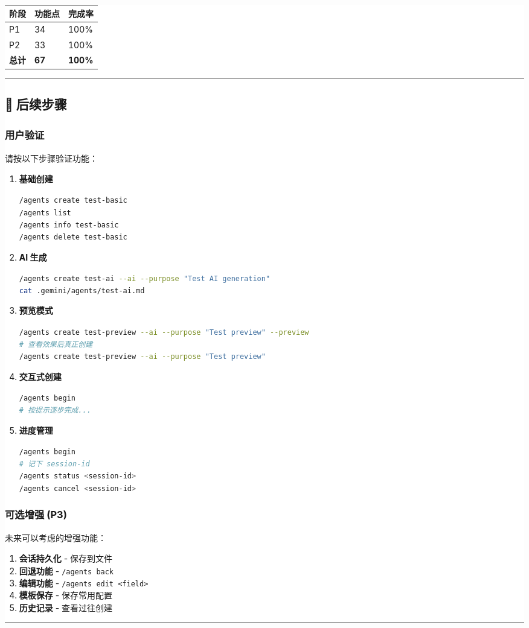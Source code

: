 | 阶段 | 功能点 | 完成率 |
|------|--------|--------|
| P1 | 34 | 100% |
| P2 | 33 | 100% |
| **总计** | **67** | **100%** |

---

## 🚀 后续步骤

### 用户验证

请按以下步骤验证功能：

1. **基础创建**
   ```bash
   /agents create test-basic
   /agents list
   /agents info test-basic
   /agents delete test-basic
   ```

2. **AI 生成**
   ```bash
   /agents create test-ai --ai --purpose "Test AI generation"
   cat .gemini/agents/test-ai.md
   ```

3. **预览模式**
   ```bash
   /agents create test-preview --ai --purpose "Test preview" --preview
   # 查看效果后真正创建
   /agents create test-preview --ai --purpose "Test preview"
   ```

4. **交互式创建**
   ```bash
   /agents begin
   # 按提示逐步完成...
   ```

5. **进度管理**
   ```bash
   /agents begin
   # 记下 session-id
   /agents status <session-id>
   /agents cancel <session-id>
   ```

### 可选增强 (P3)

未来可以考虑的增强功能：

1. **会话持久化** - 保存到文件
2. **回退功能** - `/agents back`
3. **编辑功能** - `/agents edit <field>`
4. **模板保存** - 保存常用配置
5. **历史记录** - 查看过往创建

---